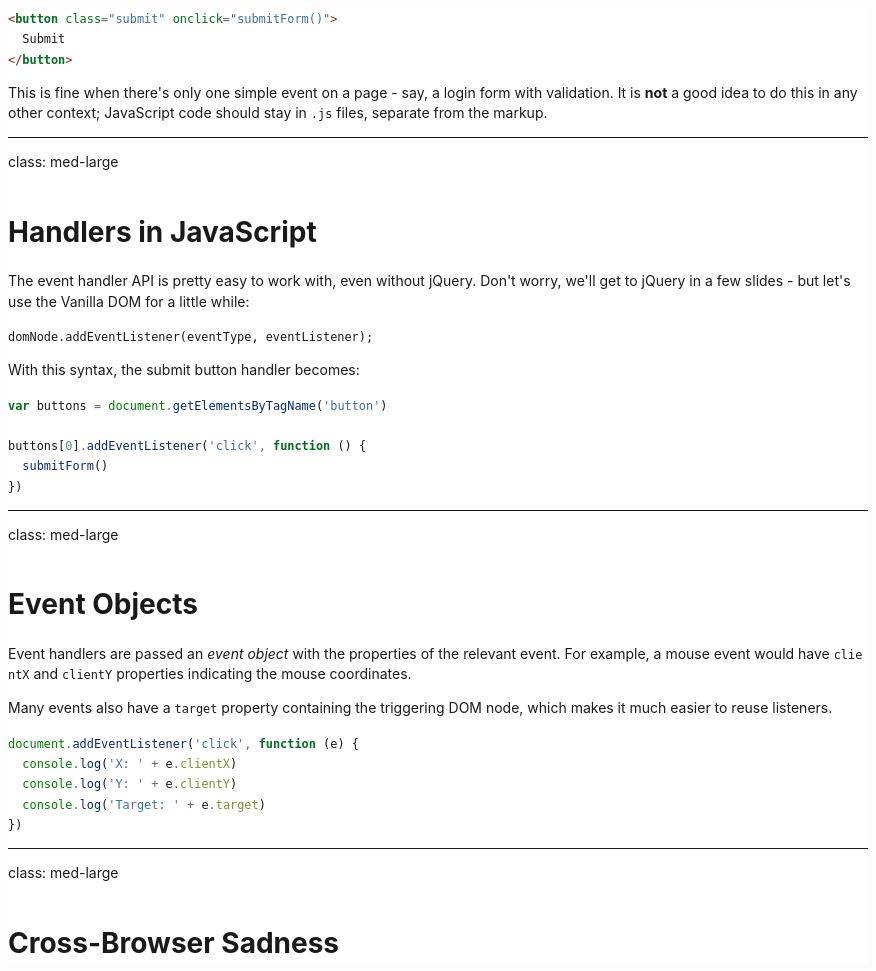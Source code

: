 ```html
<button class="submit" onclick="submitForm()">
  Submit
</button>
```

This is fine when there's only one simple event on a page - say, a login form with validation. It is **not** a good idea to do this in any other context; JavaScript code should stay in `.js` files, separate from the markup.

---

class: med-large

# Handlers in JavaScript

The event handler API is pretty easy to work with, even without jQuery. Don't worry, we'll get to jQuery in a few slides - but let's use the Vanilla DOM for a little while:

`domNode.addEventListener(eventType, eventListener);`

With this syntax, the submit button handler becomes:

```js
var buttons = document.getElementsByTagName('button')

buttons[0].addEventListener('click', function () {
  submitForm()
})
```

---

class: med-large

# Event Objects

Event handlers are passed an _event object_ with the properties of the relevant event. For example, a mouse event would have `clientX` and `clientY` properties indicating the mouse coordinates.

Many events also have a `target` property containing the triggering DOM node, which makes it much easier to reuse listeners.

```js
document.addEventListener('click', function (e) {
  console.log('X: ' + e.clientX)
  console.log('Y: ' + e.clientY)
  console.log('Target: ' + e.target)
})
```

---

class: med-large

# Cross-Browser Sadness
